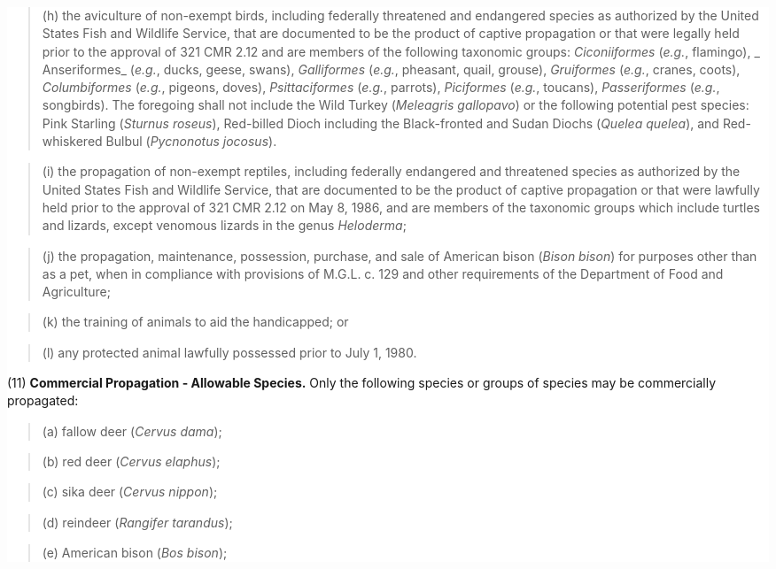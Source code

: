 >

> (h) the aviculture of non-exempt birds, including federally threatened and
endangered species as authorized by the United States Fish and Wildlife
Service, that are documented to be the product of captive propagation or that
were legally held prior to the approval of 321 CMR 2.12 and are members of the
following taxonomic groups: _Ciconiiformes_ (_e.g._, flamingo), _
Anseriformes_ (_e.g._, ducks, geese, swans), _Galliformes_ (_e.g._, pheasant,
quail, grouse), _Gruiformes_ (_e.g._, cranes, coots), _Columbiformes_ (_e.g._,
pigeons, doves), _Psittaciformes_ (_e.g._, parrots), _Piciformes_ (_e.g._,
toucans), _Passeriformes_ (_e.g._, songbirds). The foregoing shall not include
the Wild Turkey (_Meleagris gallopavo_) or the following potential pest
species: Pink Starling (_Sturnus roseus_), Red-billed Dioch including the
Black-fronted and Sudan Diochs (_Quelea quelea_), and Red-whiskered Bulbul
(_Pycnonotus jocosus_).

>

> (i) the propagation of non-exempt reptiles, including federally endangered
and threatened species as authorized by the United States Fish and Wildlife
Service, that are documented to be the product of captive propagation or that
were lawfully held prior to the approval of 321 CMR 2.12 on May 8, 1986, and
are members of the taxonomic groups which include turtles and lizards, except
venomous lizards in the genus _Heloderma_;

>

> (j) the propagation, maintenance, possession, purchase, and sale of American
bison (_Bison bison_) for purposes other than as a pet, when in compliance
with provisions of M.G.L. c. 129 and other requirements of the Department of
Food and Agriculture;

>

> (k) the training of animals to aid the handicapped; or

>

> (l) any protected animal lawfully possessed prior to July 1, 1980.

(11) **Commercial Propagation - Allowable Species.** Only the following
species or groups of species may be commercially propagated:

> (a) fallow deer (_Cervus dama_);

>

> (b) red deer (_Cervus elaphus_);

>

> (c) sika deer (_Cervus nippon_);

>

> (d) reindeer (_Rangifer tarandus_);

>

> (e) American bison (_Bos bison_);
